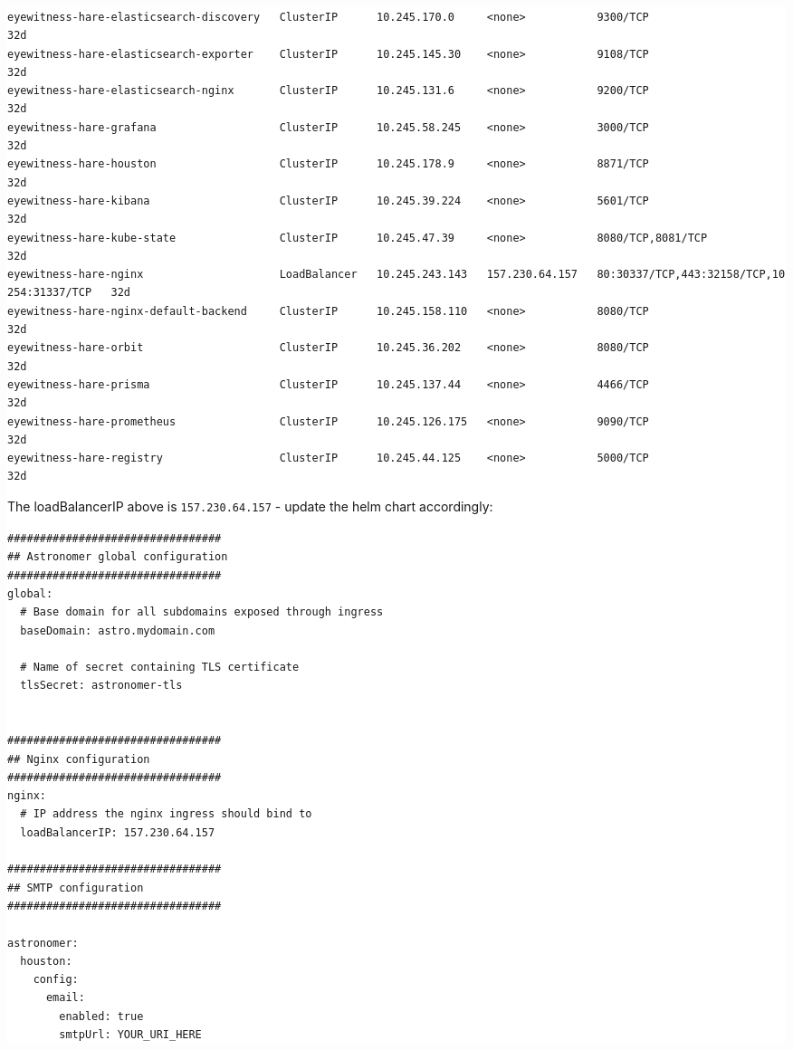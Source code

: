 ```
eyewitness-hare-elasticsearch-discovery   ClusterIP      10.245.170.0     <none>           9300/TCP                                     32d
eyewitness-hare-elasticsearch-exporter    ClusterIP      10.245.145.30    <none>           9108/TCP                                     32d
eyewitness-hare-elasticsearch-nginx       ClusterIP      10.245.131.6     <none>           9200/TCP                                     32d
eyewitness-hare-grafana                   ClusterIP      10.245.58.245    <none>           3000/TCP                                     32d
eyewitness-hare-houston                   ClusterIP      10.245.178.9     <none>           8871/TCP                                     32d
eyewitness-hare-kibana                    ClusterIP      10.245.39.224    <none>           5601/TCP                                     32d
eyewitness-hare-kube-state                ClusterIP      10.245.47.39     <none>           8080/TCP,8081/TCP                            32d
eyewitness-hare-nginx                     LoadBalancer   10.245.243.143   157.230.64.157   80:30337/TCP,443:32158/TCP,10254:31337/TCP   32d
eyewitness-hare-nginx-default-backend     ClusterIP      10.245.158.110   <none>           8080/TCP                                     32d
eyewitness-hare-orbit                     ClusterIP      10.245.36.202    <none>           8080/TCP                                     32d
eyewitness-hare-prisma                    ClusterIP      10.245.137.44    <none>           4466/TCP                                     32d
eyewitness-hare-prometheus                ClusterIP      10.245.126.175   <none>           9090/TCP                                     32d
eyewitness-hare-registry                  ClusterIP      10.245.44.125    <none>           5000/TCP                                     32d
```

The loadBalancerIP above is `157.230.64.157` - update the helm chart accordingly:

```
#################################
## Astronomer global configuration
#################################
global:
  # Base domain for all subdomains exposed through ingress
  baseDomain: astro.mydomain.com

  # Name of secret containing TLS certificate
  tlsSecret: astronomer-tls


#################################
## Nginx configuration
#################################
nginx:
  # IP address the nginx ingress should bind to
  loadBalancerIP: 157.230.64.157

#################################
## SMTP configuration
#################################  

astronomer:
  houston:
    config:
      email:
        enabled: true
        smtpUrl: YOUR_URI_HERE

```
